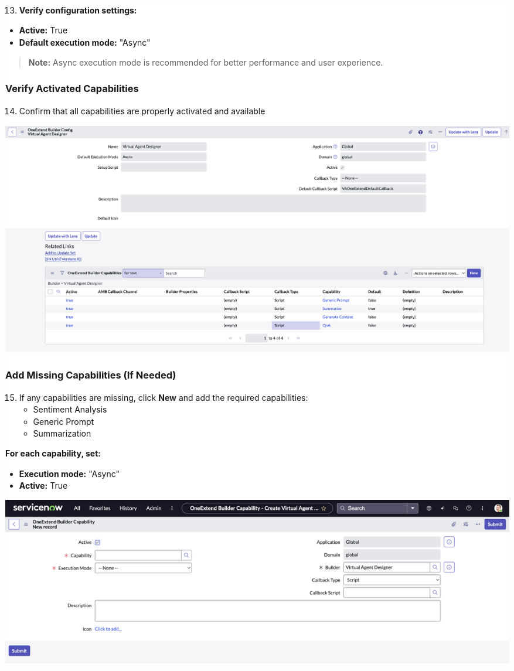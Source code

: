 13. **Verify configuration settings:**
   - **Active:** True
   - **Default execution mode:** "Async"

> **Note:** Async execution mode is recommended for better performance and user experience.

### Verify Activated Capabilities

14. Confirm that all capabilities are properly activated and available

![Activated Capabilities](screenshots/image19.png)

### Add Missing Capabilities (If Needed)

15. If any capabilities are missing, click **New** and add the required capabilities:
    - Sentiment Analysis
    - Generic Prompt  
    - Summarization

**For each capability, set:**
- **Execution mode:** "Async"
- **Active:** True

![Add New Capability](screenshots/image20.png)
